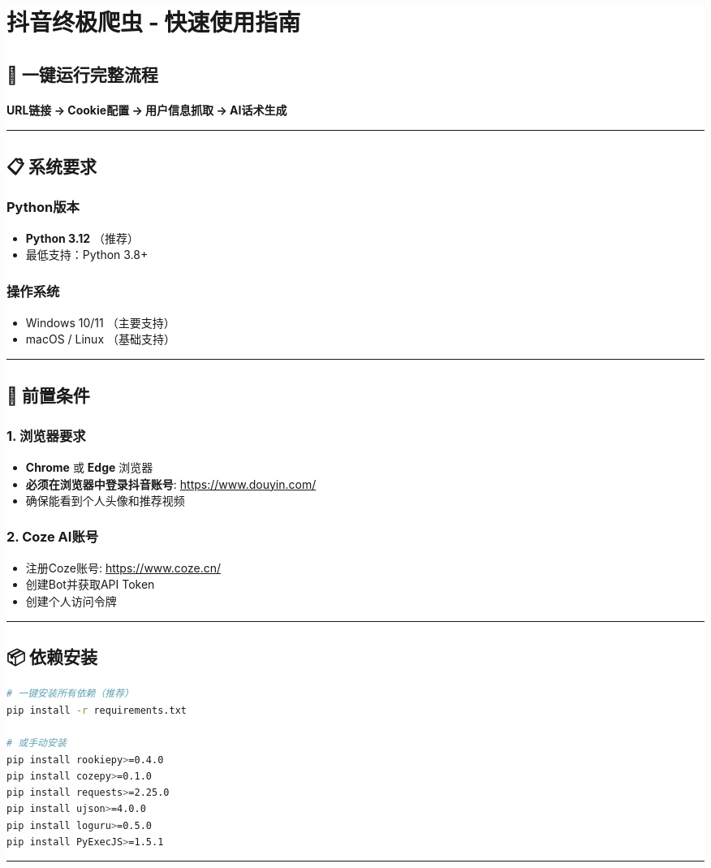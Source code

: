 # 抖音终极爬虫 - 快速使用指南

## 🎯 一键运行完整流程
**URL链接 → Cookie配置 → 用户信息抓取 → AI话术生成**

---

## 📋 系统要求

### Python版本
- **Python 3.12** （推荐）
- 最低支持：Python 3.8+

### 操作系统
- Windows 10/11 （主要支持）
- macOS / Linux （基础支持）

---

## 🔧 前置条件

### 1. 浏览器要求
- **Chrome** 或 **Edge** 浏览器
- **必须在浏览器中登录抖音账号**: https://www.douyin.com/
- 确保能看到个人头像和推荐视频

### 2. Coze AI账号
- 注册Coze账号: https://www.coze.cn/
- 创建Bot并获取API Token
- 创建个人访问令牌

---

## 📦 依赖安装

```bash
# 一键安装所有依赖（推荐）
pip install -r requirements.txt

# 或手动安装
pip install rookiepy>=0.4.0
pip install cozepy>=0.1.0
pip install requests>=2.25.0
pip install ujson>=4.0.0
pip install loguru>=0.5.0
pip install PyExecJS>=1.5.1
```

---